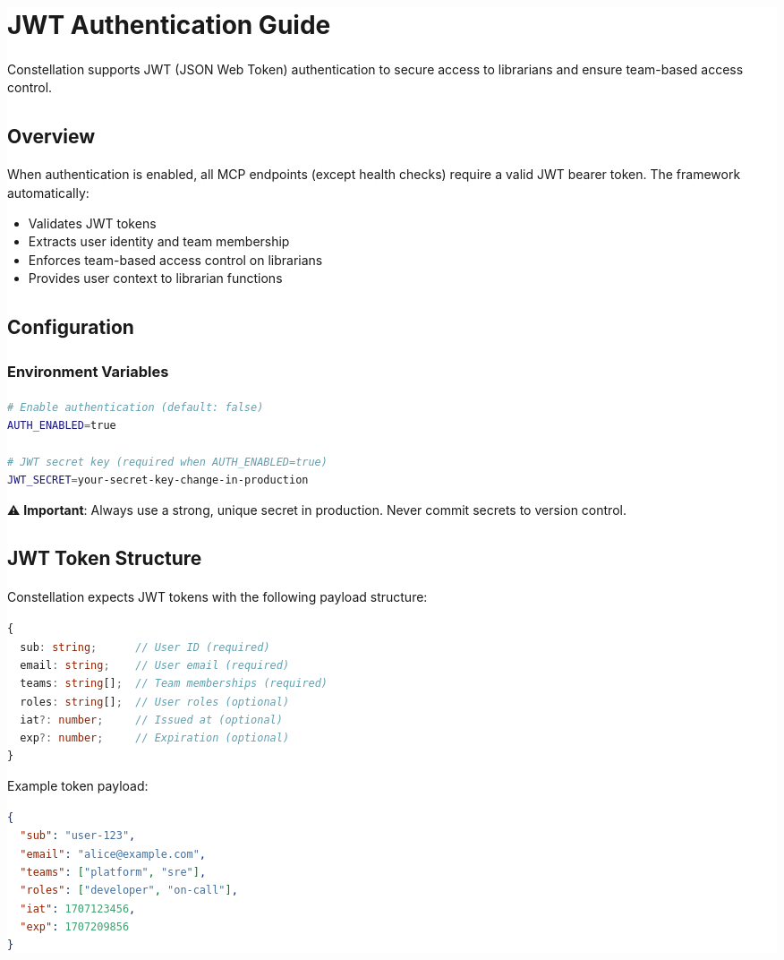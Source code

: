 # JWT Authentication Guide

Constellation supports JWT (JSON Web Token) authentication to secure access to librarians and ensure team-based access control.

## Overview

When authentication is enabled, all MCP endpoints (except health checks) require a valid JWT bearer token. The framework automatically:

- Validates JWT tokens
- Extracts user identity and team membership
- Enforces team-based access control on librarians
- Provides user context to librarian functions

## Configuration

### Environment Variables

```bash
# Enable authentication (default: false)
AUTH_ENABLED=true

# JWT secret key (required when AUTH_ENABLED=true)
JWT_SECRET=your-secret-key-change-in-production
```

⚠️ **Important**: Always use a strong, unique secret in production. Never commit secrets to version control.

## JWT Token Structure

Constellation expects JWT tokens with the following payload structure:

```typescript
{
  sub: string;      // User ID (required)
  email: string;    // User email (required)
  teams: string[];  // Team memberships (required)
  roles: string[];  // User roles (optional)
  iat?: number;     // Issued at (optional)
  exp?: number;     // Expiration (optional)
}
```

Example token payload:
```json
{
  "sub": "user-123",
  "email": "alice@example.com",
  "teams": ["platform", "sre"],
  "roles": ["developer", "on-call"],
  "iat": 1707123456,
  "exp": 1707209856
}
```
